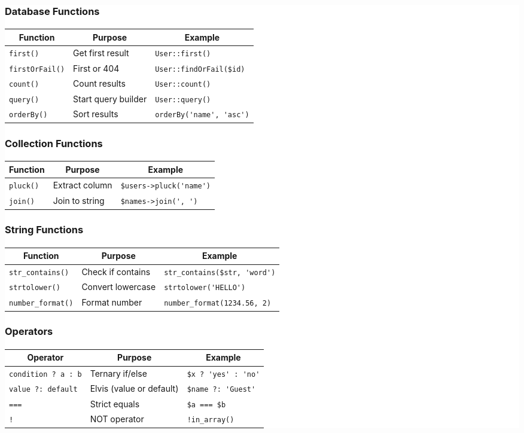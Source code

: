 ### Database Functions
| Function | Purpose | Example |
|----------|---------|---------|
| `first()` | Get first result | `User::first()` |
| `firstOrFail()` | First or 404 | `User::findOrFail($id)` |
| `count()` | Count results | `User::count()` |
| `query()` | Start query builder | `User::query()` |
| `orderBy()` | Sort results | `orderBy('name', 'asc')` |

### Collection Functions
| Function | Purpose | Example |
|----------|---------|---------|
| `pluck()` | Extract column | `$users->pluck('name')` |
| `join()` | Join to string | `$names->join(', ')` |

### String Functions
| Function | Purpose | Example |
|----------|---------|---------|
| `str_contains()` | Check if contains | `str_contains($str, 'word')` |
| `strtolower()` | Convert lowercase | `strtolower('HELLO')` |
| `number_format()` | Format number | `number_format(1234.56, 2)` |

### Operators
| Operator | Purpose | Example |
|----------|---------|---------|
| `condition ? a : b` | Ternary if/else | `$x ? 'yes' : 'no'` |
| `value ?: default` | Elvis (value or default) | `$name ?: 'Guest'` |
| `===` | Strict equals | `$a === $b` |
| `!` | NOT operator | `!in_array()` |

